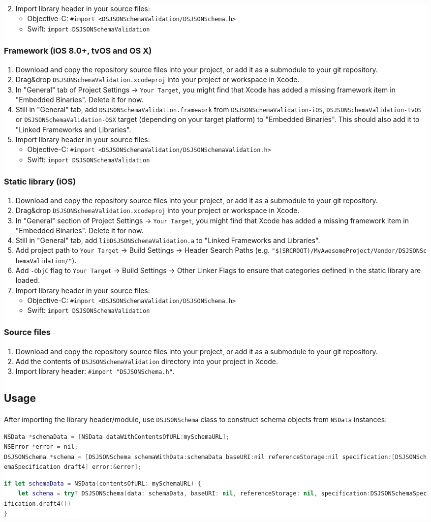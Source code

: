 2. Import library header in your source files:
	* Objective-C: `#import <DSJSONSchemaValidation/DSJSONSchema.h>`
	* Swift: `import DSJSONSchemaValidation`

### Framework (iOS 8.0+, tvOS and OS X)

1. Download and copy the repository source files into your project, or add it as a submodule to your git repository.
2. Drag&drop `DSJSONSchemaValidation.xcodeproj` into your project or workspace in Xcode.
3. In "General" tab of Project Settings → `Your Target`, you might find that Xcode has added a missing framework item in "Embedded Binaries". Delete it for now.
4. Still in "General" tab, add `DSJSONSchemaValidation.framework` from `DSJSONSchemaValidation-iOS`, `DSJSONSchemaValidation-tvOS` or `DSJSONSchemaValidation-OSX` target (depending on your target platform) to "Embedded Binaries". This should also add it to "Linked Frameworks and Libraries". 
5. Import library header in your source files:
	* Objective-C: `#import <DSJSONSchemaValidation/DSJSONSchemaValidation.h>`
	* Swift: `import DSJSONSchemaValidation`

### Static library (iOS)

1. Download and copy the repository source files into your project, or add it as a submodule to your git repository.
2. Drag&drop `DSJSONSchemaValidation.xcodeproj` into your project or workspace in Xcode.
3. In "General" section of Project Settings → `Your Target`, you might find that Xcode has added a missing framework item in "Embedded Binaries". Delete it for now.
4. Still in "General" tab, add `libDSJSONSchemaValidation.a` to "Linked Frameworks and Libraries".
5. Add project path to `Your Target` → Build Settings → Header Search Paths (e.g. `"$(SRCROOT)/MyAwesomeProject/Vendor/DSJSONSchemaValidation/"`).
6. Add `-ObjC` flag to `Your Target` → Build Settings → Other Linker Flags to ensure that categories defined in the static library are loaded.
7. Import library header in your source files:
	* Objective-C: `#import <DSJSONSchemaValidation/DSJSONSchema.h>`
	* Swift: `import DSJSONSchemaValidation`

### Source files

1. Download and copy the repository source files into your project, or add it as a submodule to your git repository.
2. Add the contents of `DSJSONSchemaValidation` directory into your project in Xcode.
3. Import library header: `#import "DSJSONSchema.h"`.

## Usage

After importing the library header/module, use `DSJSONSchema` class to construct schema objects from `NSData` instances:

``` objective-c
NSData *schemaData = [NSData dataWithContentsOfURL:mySchemaURL];
NSError *error = nil;
DSJSONSchema *schema = [DSJSONSchema schemaWithData:schemaData baseURI:nil referenceStorage:nil specification:[DSJSONSchemaSpecification draft4] error:&error];
```
``` swift
if let schemaData = NSData(contentsOfURL: mySchemaURL) {
    let schema = try? DSJSONSchema(data: schemaData, baseURI: nil, referenceStorage: nil, specification:DSJSONSchemaSpecification.draft4())
}
```
